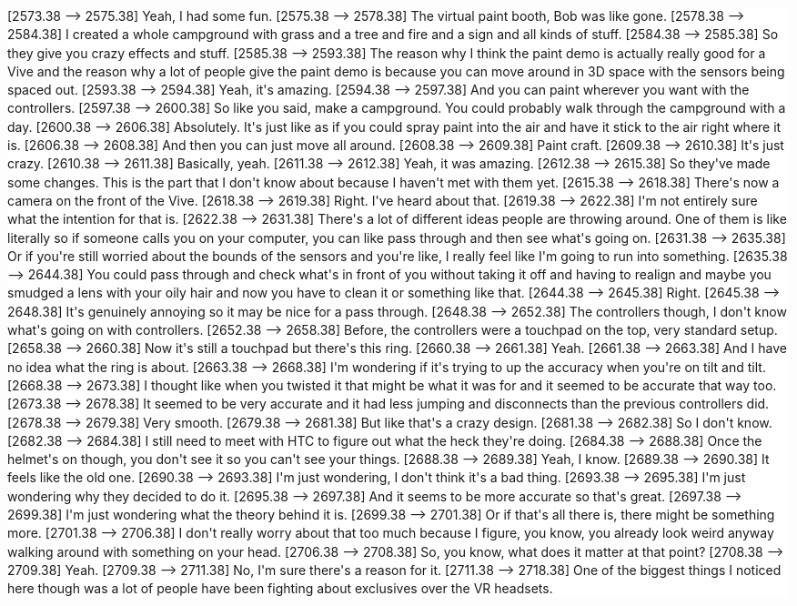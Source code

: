 [2573.38 --> 2575.38]  Yeah, I had some fun.
[2575.38 --> 2578.38]  The virtual paint booth, Bob was like gone.
[2578.38 --> 2584.38]  I created a whole campground with grass and a tree and fire and a sign and all kinds of stuff.
[2584.38 --> 2585.38]  So they give you crazy effects and stuff.
[2585.38 --> 2593.38]  The reason why I think the paint demo is actually really good for a Vive and the reason why a lot of people give the paint demo is because you can move around in 3D space with the sensors being spaced out.
[2593.38 --> 2594.38]  Yeah, it's amazing.
[2594.38 --> 2597.38]  And you can paint wherever you want with the controllers.
[2597.38 --> 2600.38]  So like you said, make a campground. You could probably walk through the campground with a day.
[2600.38 --> 2606.38]  Absolutely. It's just like as if you could spray paint into the air and have it stick to the air right where it is.
[2606.38 --> 2608.38]  And then you can just move all around.
[2608.38 --> 2609.38]  Paint craft.
[2609.38 --> 2610.38]  It's just crazy.
[2610.38 --> 2611.38]  Basically, yeah.
[2611.38 --> 2612.38]  Yeah, it was amazing.
[2612.38 --> 2615.38]  So they've made some changes. This is the part that I don't know about because I haven't met with them yet.
[2615.38 --> 2618.38]  There's now a camera on the front of the Vive.
[2618.38 --> 2619.38]  Right. I've heard about that.
[2619.38 --> 2622.38]  I'm not entirely sure what the intention for that is.
[2622.38 --> 2631.38]  There's a lot of different ideas people are throwing around. One of them is like literally so if someone calls you on your computer, you can like pass through and then see what's going on.
[2631.38 --> 2635.38]  Or if you're still worried about the bounds of the sensors and you're like, I really feel like I'm going to run into something.
[2635.38 --> 2644.38]  You could pass through and check what's in front of you without taking it off and having to realign and maybe you smudged a lens with your oily hair and now you have to clean it or something like that.
[2644.38 --> 2645.38]  Right.
[2645.38 --> 2648.38]  It's genuinely annoying so it may be nice for a pass through.
[2648.38 --> 2652.38]  The controllers though, I don't know what's going on with controllers.
[2652.38 --> 2658.38]  Before, the controllers were a touchpad on the top, very standard setup.
[2658.38 --> 2660.38]  Now it's still a touchpad but there's this ring.
[2660.38 --> 2661.38]  Yeah.
[2661.38 --> 2663.38]  And I have no idea what the ring is about.
[2663.38 --> 2668.38]  I'm wondering if it's trying to up the accuracy when you're on tilt and tilt.
[2668.38 --> 2673.38]  I thought like when you twisted it that might be what it was for and it seemed to be accurate that way too.
[2673.38 --> 2678.38]  It seemed to be very accurate and it had less jumping and disconnects than the previous controllers did.
[2678.38 --> 2679.38]  Very smooth.
[2679.38 --> 2681.38]  But like that's a crazy design.
[2681.38 --> 2682.38]  So I don't know.
[2682.38 --> 2684.38]  I still need to meet with HTC to figure out what the heck they're doing.
[2684.38 --> 2688.38]  Once the helmet's on though, you don't see it so you can't see your things.
[2688.38 --> 2689.38]  Yeah, I know.
[2689.38 --> 2690.38]  It feels like the old one.
[2690.38 --> 2693.38]  I'm just wondering, I don't think it's a bad thing.
[2693.38 --> 2695.38]  I'm just wondering why they decided to do it.
[2695.38 --> 2697.38]  And it seems to be more accurate so that's great.
[2697.38 --> 2699.38]  I'm just wondering what the theory behind it is.
[2699.38 --> 2701.38]  Or if that's all there is, there might be something more.
[2701.38 --> 2706.38]  I don't really worry about that too much because I figure, you know, you already look weird anyway walking around with something on your head.
[2706.38 --> 2708.38]  So, you know, what does it matter at that point?
[2708.38 --> 2709.38]  Yeah.
[2709.38 --> 2711.38]  No, I'm sure there's a reason for it.
[2711.38 --> 2718.38]  One of the biggest things I noticed here though was a lot of people have been fighting about exclusives over the VR headsets.
